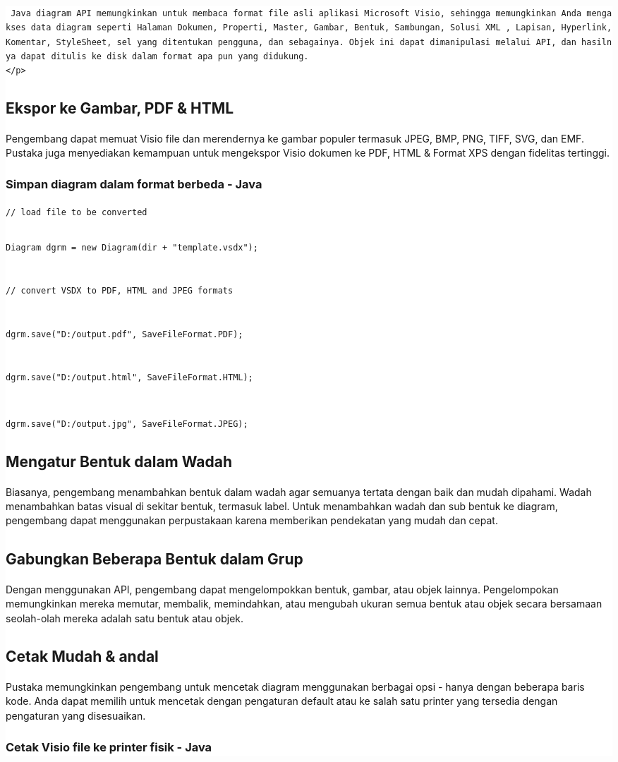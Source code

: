      Java diagram API memungkinkan untuk membaca format file asli aplikasi Microsoft Visio, sehingga memungkinkan Anda mengakses data diagram seperti Halaman Dokumen, Properti, Master, Gambar, Bentuk, Sambungan, Solusi XML , Lapisan, Hyperlink, Komentar, StyleSheet, sel yang ditentukan pengguna, dan sebagainya. Objek ini dapat dimanipulasi melalui API, dan hasilnya dapat ditulis ke disk dalam format apa pun yang didukung.
    </p>
   </div>
   <div class="col-lg-12">
    <h2 class="h2title">
     Ekspor ke Gambar, PDF &amp; HTML
    </h2>
    <p>
     Pengembang dapat memuat Visio file dan merendernya ke gambar populer termasuk JPEG, BMP, PNG, TIFF, SVG, dan EMF. Pustaka juga menyediakan kemampuan untuk mengekspor Visio dokumen ke PDF, HTML &amp; Format XPS dengan fidelitas tertinggi.
    </p>
    <div class="codeblock" id="code">
     <h3>
      Simpan diagram dalam format berbeda - Java
     </h3>
     <pre><code class="java">// load file to be converted

Diagram dgrm = new Diagram(dir + "template.vsdx");

// convert VSDX to PDF, HTML and JPEG formats

dgrm.save("D:/output.pdf", SaveFileFormat.PDF);

dgrm.save("D:/output.html", SaveFileFormat.HTML);

dgrm.save("D:/output.jpg", SaveFileFormat.JPEG);</code></pre>
    </div>
   </div>
   <div class="col-lg-12">
    <h2 class="h2title">
     Mengatur Bentuk dalam Wadah
    </h2>
    <p>
     Biasanya, pengembang menambahkan bentuk dalam wadah agar semuanya tertata dengan baik dan mudah dipahami. Wadah menambahkan batas visual di sekitar bentuk, termasuk label. Untuk menambahkan wadah dan sub bentuk ke diagram, pengembang dapat menggunakan perpustakaan karena memberikan pendekatan yang mudah dan cepat.
    </p>
   </div>
   <div class="col-lg-12">
    <h2 class="h2title">
     Gabungkan Beberapa Bentuk dalam Grup
    </h2>
    <p>
     Dengan menggunakan API, pengembang dapat mengelompokkan bentuk, gambar, atau objek lainnya. Pengelompokan memungkinkan mereka memutar, membalik, memindahkan, atau mengubah ukuran semua bentuk atau objek secara bersamaan seolah-olah mereka adalah satu bentuk atau objek.
    </p>
   </div>
   <div class="col-lg-12">
    <h2 class="h2title">
     Cetak Mudah &amp; andal
    </h2>
    <p>
     Pustaka memungkinkan pengembang untuk mencetak diagram menggunakan berbagai opsi - hanya dengan beberapa baris kode. Anda dapat memilih untuk mencetak dengan pengaturan default atau ke salah satu printer yang tersedia dengan pengaturan yang disesuaikan.
    </p>
    <div class="codeblock" id="code">
     <h3>
      Cetak Visio file ke printer fisik - Java